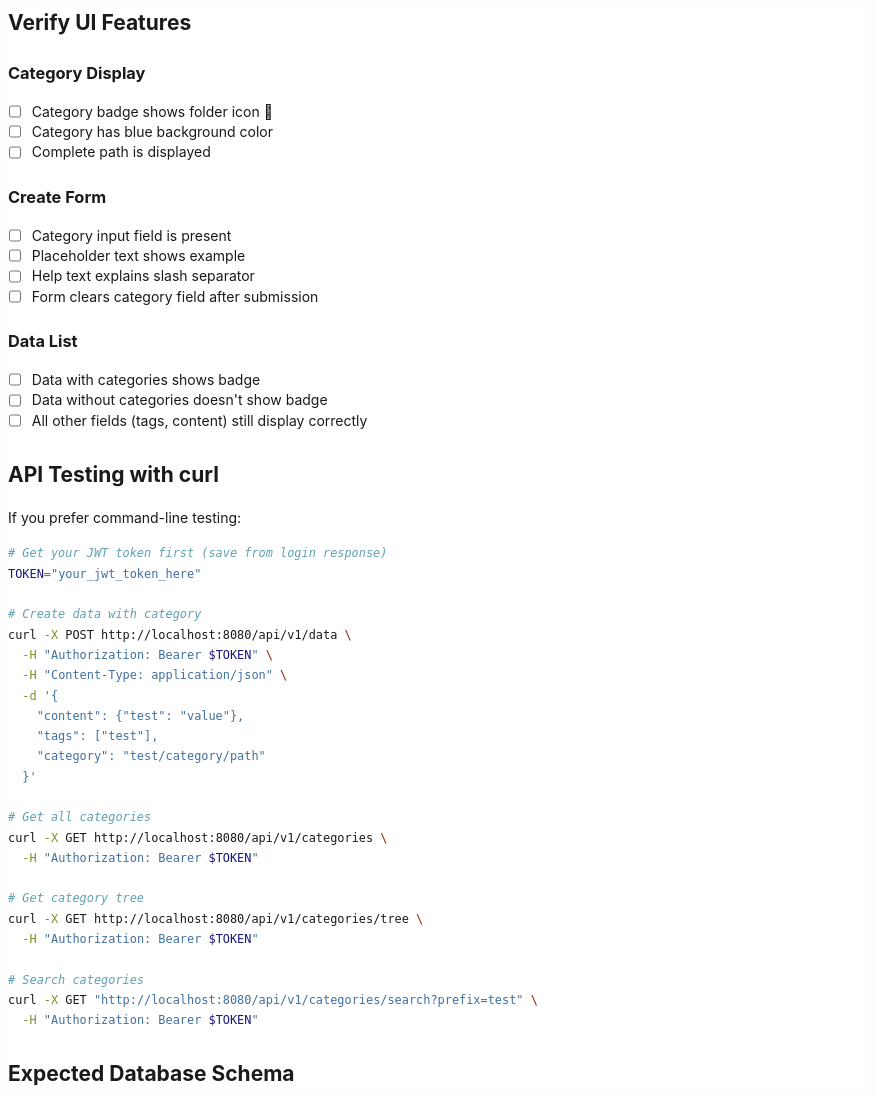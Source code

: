 ## Verify UI Features

### Category Display
- [ ] Category badge shows folder icon 📁
- [ ] Category has blue background color
- [ ] Complete path is displayed

### Create Form
- [ ] Category input field is present
- [ ] Placeholder text shows example
- [ ] Help text explains slash separator
- [ ] Form clears category field after submission

### Data List
- [ ] Data with categories shows badge
- [ ] Data without categories doesn't show badge
- [ ] All other fields (tags, content) still display correctly

## API Testing with curl

If you prefer command-line testing:

```bash
# Get your JWT token first (save from login response)
TOKEN="your_jwt_token_here"

# Create data with category
curl -X POST http://localhost:8080/api/v1/data \
  -H "Authorization: Bearer $TOKEN" \
  -H "Content-Type: application/json" \
  -d '{
    "content": {"test": "value"},
    "tags": ["test"],
    "category": "test/category/path"
  }'

# Get all categories
curl -X GET http://localhost:8080/api/v1/categories \
  -H "Authorization: Bearer $TOKEN"

# Get category tree
curl -X GET http://localhost:8080/api/v1/categories/tree \
  -H "Authorization: Bearer $TOKEN"

# Search categories
curl -X GET "http://localhost:8080/api/v1/categories/search?prefix=test" \
  -H "Authorization: Bearer $TOKEN"
```

## Expected Database Schema
